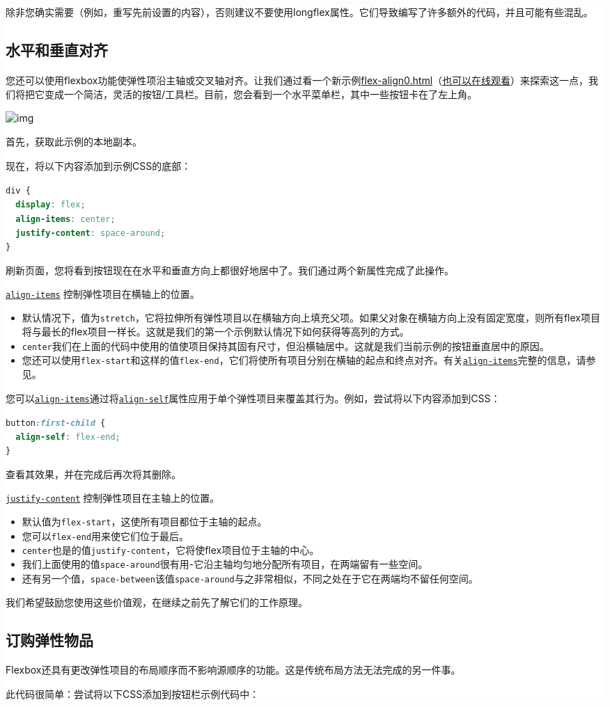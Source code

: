 除非您确实需要（例如，重写先前设置的内容），否则建议不要使用longflex属性。它们导致编写了许多额外的代码，并且可能有些混乱。

## 水平和垂直对齐

您还可以使用flexbox功能使弹性项沿主轴或交叉轴对齐。让我们通过看一个新示例[flex-align0.html](https://github.com/mdn/learning-area/blob/master/css/css-layout/flexbox/flex-align0.html)（[也可以在线观看](http://mdn.github.io/learning-area/css/css-layout/flexbox/flex-align0.html)）来探索这一点，我们将把它变成一个简洁，灵活的按钮/工具栏。目前，您会看到一个水平菜单栏，其中一些按钮卡在了左上角。

![img](https://mdn.mozillademos.org/files/13414/flexbox-example5.png)

首先，获取此示例的本地副本。

现在，将以下内容添加到示例CSS的底部：

```css
div {
  display: flex;
  align-items: center;
  justify-content: space-around;
}
```

刷新页面，您将看到按钮现在在水平和垂直方向上都很好地居中了。我们通过两个新属性完成了此操作。

[`align-items`]( /align-items) 控制弹性项目在横轴上的位置。

- 默认情况下，值为`stretch`，它将拉伸所有弹性项目以在横轴方向上填充父项。如果父对象在横轴方向上没有固定宽度，则所有flex项目将与最长的flex项目一样长。这就是我们的第一个示例默认情况下如何获得等高列的方式。
- `center`我们在上面的代码中使用的值使项目保持其固有尺寸，但沿横轴居中。这就是我们当前示例的按钮垂直居中的原因。
- 您还可以使用`flex-start`和这样的值`flex-end`，它们将使所有项目分别在横轴的起点和终点对齐。有关[`align-items`]( /align-items)完整的信息，请参见。

您可以[`align-items`]( /align-items)通过将[`align-self`]( /align-self)属性应用于单个弹性项目来覆盖其行为。例如，尝试将以下内容添加到CSS：

```css
button:first-child {
  align-self: flex-end;
}
```

查看其效果，并在完成后再次将其删除。

[`justify-content`]( /justify-content) 控制弹性项目在主轴上的位置。

- 默认值为`flex-start`，这使所有项目都位于主轴的起点。
- 您可以`flex-end`用来使它们位于最后。
- `center`也是的值`justify-content`，它将使flex项目位于主轴的中心。
- 我们上面使用的值`space-around`很有用-它沿主轴均匀地分配所有项目，在两端留有一些空间。
- 还有另一个值，`space-between`该值`space-around`与之非常相似，不同之处在于它在两端均不留任何空间。

我们希望鼓励您使用这些价值观，在继续之前先了解它们的工作原理。

## 订购弹性物品

Flexbox还具有更改弹性项目的布局顺序而不影响源顺序的功能。这是传统布局方法无法完成的另一件事。

此代码很简单：尝试将以下CSS添加到按钮栏示例代码中：
